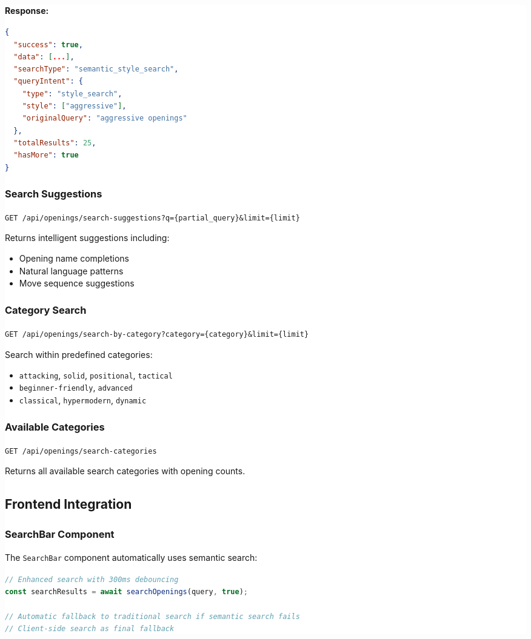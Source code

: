 **Response:**
```json
{
  "success": true,
  "data": [...],
  "searchType": "semantic_style_search",
  "queryIntent": {
    "type": "style_search",
    "style": ["aggressive"],
    "originalQuery": "aggressive openings"
  },
  "totalResults": 25,
  "hasMore": true
}
```

### Search Suggestions
```
GET /api/openings/search-suggestions?q={partial_query}&limit={limit}
```

Returns intelligent suggestions including:
- Opening name completions
- Natural language patterns
- Move sequence suggestions

### Category Search
```
GET /api/openings/search-by-category?category={category}&limit={limit}
```

Search within predefined categories:
- `attacking`, `solid`, `positional`, `tactical`
- `beginner-friendly`, `advanced`
- `classical`, `hypermodern`, `dynamic`

### Available Categories
```
GET /api/openings/search-categories
```

Returns all available search categories with opening counts.

## Frontend Integration

### SearchBar Component

The `SearchBar` component automatically uses semantic search:

```typescript
// Enhanced search with 300ms debouncing
const searchResults = await searchOpenings(query, true);

// Automatic fallback to traditional search if semantic search fails
// Client-side search as final fallback
```
